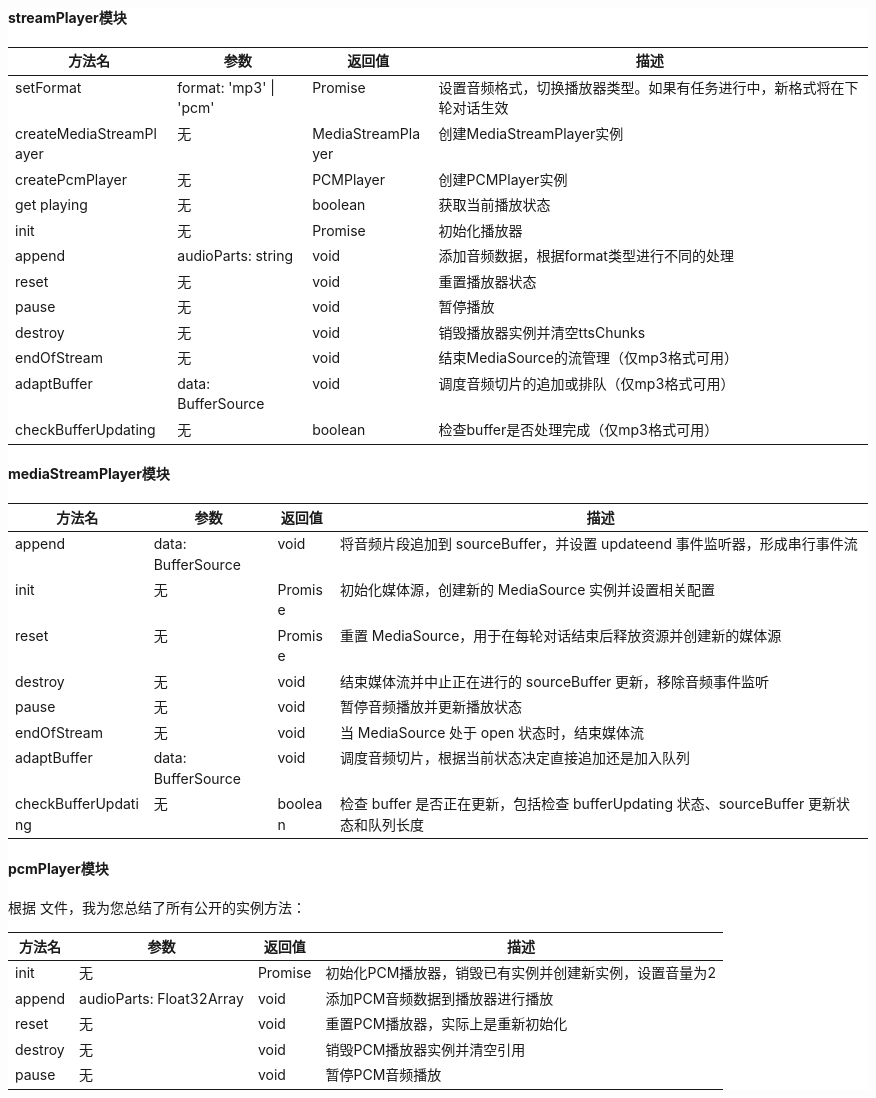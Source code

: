 #### streamPlayer模块

| 方法名                  | 参数                   | 返回值            | 描述                                                                   |
| ----------------------- | ---------------------- | ----------------- | ---------------------------------------------------------------------- |
| setFormat               | format: 'mp3' \| 'pcm' | Promise<void>     | 设置音频格式，切换播放器类型。如果有任务进行中，新格式将在下轮对话生效 |
| createMediaStreamPlayer | 无                     | MediaStreamPlayer | 创建MediaStreamPlayer实例                                              |
| createPcmPlayer         | 无                     | PCMPlayer         | 创建PCMPlayer实例                                                      |
| get playing             | 无                     | boolean           | 获取当前播放状态                                                       |
| init                    | 无                     | Promise<void>     | 初始化播放器                                                           |
| append                  | audioParts: string     | void              | 添加音频数据，根据format类型进行不同的处理                             |
| reset                   | 无                     | void              | 重置播放器状态                                                         |
| pause                   | 无                     | void              | 暂停播放                                                               |
| destroy                 | 无                     | void              | 销毁播放器实例并清空ttsChunks                                          |
| endOfStream             | 无                     | void              | 结束MediaSource的流管理（仅mp3格式可用）                               |
| adaptBuffer             | data: BufferSource     | void              | 调度音频切片的追加或排队（仅mp3格式可用）                              |
| checkBufferUpdating     | 无                     | boolean           | 检查buffer是否处理完成（仅mp3格式可用）                                |

#### mediaStreamPlayer模块

| 方法名              | 参数               | 返回值        | 描述                                                                                    |
| ------------------- | ------------------ | ------------- | --------------------------------------------------------------------------------------- |
| append              | data: BufferSource | void          | 将音频片段追加到 sourceBuffer，并设置 updateend 事件监听器，形成串行事件流              |
| init                | 无                 | Promise<void> | 初始化媒体源，创建新的 MediaSource 实例并设置相关配置                                   |
| reset               | 无                 | Promise<void> | 重置 MediaSource，用于在每轮对话结束后释放资源并创建新的媒体源                          |
| destroy             | 无                 | void          | 结束媒体流并中止正在进行的 sourceBuffer 更新，移除音频事件监听                          |
| pause               | 无                 | void          | 暂停音频播放并更新播放状态                                                              |
| endOfStream         | 无                 | void          | 当 MediaSource 处于 open 状态时，结束媒体流                                             |
| adaptBuffer         | data: BufferSource | void          | 调度音频切片，根据当前状态决定直接追加还是加入队列                                      |
| checkBufferUpdating | 无                 | boolean       | 检查 buffer 是否正在更新，包括检查 bufferUpdating 状态、sourceBuffer 更新状态和队列长度 |

#### pcmPlayer模块

根据 <mcfile name="pcmPlayer.ts" path="/Users/zhangzichen/WebstormProjects/glm-realtime-sdk/frontend/src/utils/chatSDK/lib/pcmPlayer.ts"></mcfile> 文件，我为您总结了所有公开的实例方法：

| 方法名  | 参数                     | 返回值        | 描述                                                   |
| ------- | ------------------------ | ------------- | ------------------------------------------------------ |
| init    | 无                       | Promise<void> | 初始化PCM播放器，销毁已有实例并创建新实例，设置音量为2 |
| append  | audioParts: Float32Array | void          | 添加PCM音频数据到播放器进行播放                        |
| reset   | 无                       | void          | 重置PCM播放器，实际上是重新初始化                      |
| destroy | 无                       | void          | 销毁PCM播放器实例并清空引用                            |
| pause   | 无                       | void          | 暂停PCM音频播放                                        |
